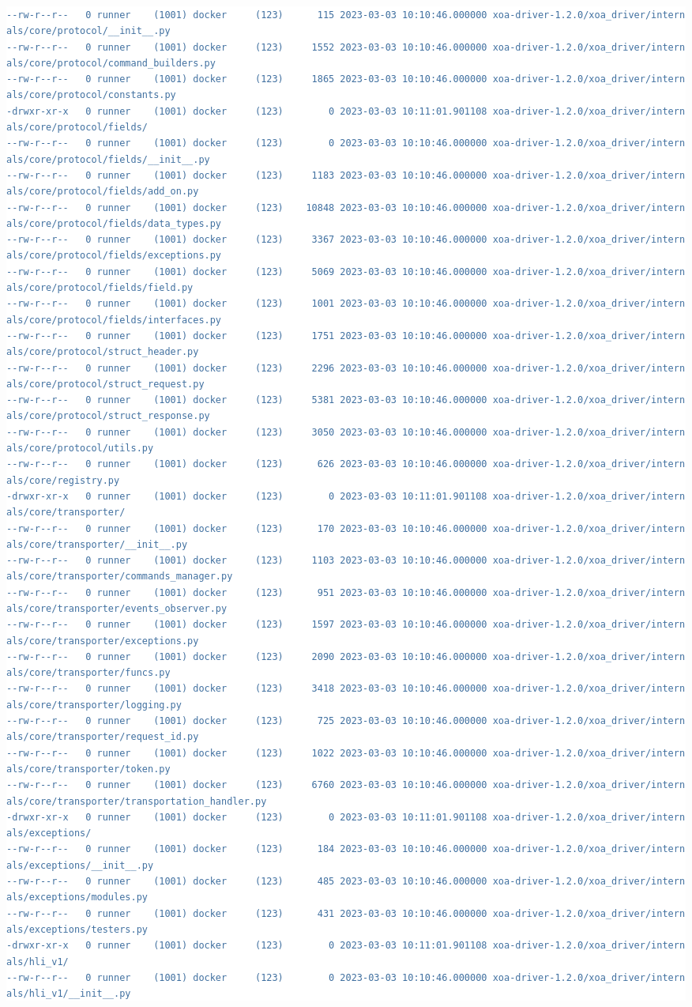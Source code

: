 ```diff
--rw-r--r--   0 runner    (1001) docker     (123)      115 2023-03-03 10:10:46.000000 xoa-driver-1.2.0/xoa_driver/internals/core/protocol/__init__.py
--rw-r--r--   0 runner    (1001) docker     (123)     1552 2023-03-03 10:10:46.000000 xoa-driver-1.2.0/xoa_driver/internals/core/protocol/command_builders.py
--rw-r--r--   0 runner    (1001) docker     (123)     1865 2023-03-03 10:10:46.000000 xoa-driver-1.2.0/xoa_driver/internals/core/protocol/constants.py
-drwxr-xr-x   0 runner    (1001) docker     (123)        0 2023-03-03 10:11:01.901108 xoa-driver-1.2.0/xoa_driver/internals/core/protocol/fields/
--rw-r--r--   0 runner    (1001) docker     (123)        0 2023-03-03 10:10:46.000000 xoa-driver-1.2.0/xoa_driver/internals/core/protocol/fields/__init__.py
--rw-r--r--   0 runner    (1001) docker     (123)     1183 2023-03-03 10:10:46.000000 xoa-driver-1.2.0/xoa_driver/internals/core/protocol/fields/add_on.py
--rw-r--r--   0 runner    (1001) docker     (123)    10848 2023-03-03 10:10:46.000000 xoa-driver-1.2.0/xoa_driver/internals/core/protocol/fields/data_types.py
--rw-r--r--   0 runner    (1001) docker     (123)     3367 2023-03-03 10:10:46.000000 xoa-driver-1.2.0/xoa_driver/internals/core/protocol/fields/exceptions.py
--rw-r--r--   0 runner    (1001) docker     (123)     5069 2023-03-03 10:10:46.000000 xoa-driver-1.2.0/xoa_driver/internals/core/protocol/fields/field.py
--rw-r--r--   0 runner    (1001) docker     (123)     1001 2023-03-03 10:10:46.000000 xoa-driver-1.2.0/xoa_driver/internals/core/protocol/fields/interfaces.py
--rw-r--r--   0 runner    (1001) docker     (123)     1751 2023-03-03 10:10:46.000000 xoa-driver-1.2.0/xoa_driver/internals/core/protocol/struct_header.py
--rw-r--r--   0 runner    (1001) docker     (123)     2296 2023-03-03 10:10:46.000000 xoa-driver-1.2.0/xoa_driver/internals/core/protocol/struct_request.py
--rw-r--r--   0 runner    (1001) docker     (123)     5381 2023-03-03 10:10:46.000000 xoa-driver-1.2.0/xoa_driver/internals/core/protocol/struct_response.py
--rw-r--r--   0 runner    (1001) docker     (123)     3050 2023-03-03 10:10:46.000000 xoa-driver-1.2.0/xoa_driver/internals/core/protocol/utils.py
--rw-r--r--   0 runner    (1001) docker     (123)      626 2023-03-03 10:10:46.000000 xoa-driver-1.2.0/xoa_driver/internals/core/registry.py
-drwxr-xr-x   0 runner    (1001) docker     (123)        0 2023-03-03 10:11:01.901108 xoa-driver-1.2.0/xoa_driver/internals/core/transporter/
--rw-r--r--   0 runner    (1001) docker     (123)      170 2023-03-03 10:10:46.000000 xoa-driver-1.2.0/xoa_driver/internals/core/transporter/__init__.py
--rw-r--r--   0 runner    (1001) docker     (123)     1103 2023-03-03 10:10:46.000000 xoa-driver-1.2.0/xoa_driver/internals/core/transporter/commands_manager.py
--rw-r--r--   0 runner    (1001) docker     (123)      951 2023-03-03 10:10:46.000000 xoa-driver-1.2.0/xoa_driver/internals/core/transporter/events_observer.py
--rw-r--r--   0 runner    (1001) docker     (123)     1597 2023-03-03 10:10:46.000000 xoa-driver-1.2.0/xoa_driver/internals/core/transporter/exceptions.py
--rw-r--r--   0 runner    (1001) docker     (123)     2090 2023-03-03 10:10:46.000000 xoa-driver-1.2.0/xoa_driver/internals/core/transporter/funcs.py
--rw-r--r--   0 runner    (1001) docker     (123)     3418 2023-03-03 10:10:46.000000 xoa-driver-1.2.0/xoa_driver/internals/core/transporter/logging.py
--rw-r--r--   0 runner    (1001) docker     (123)      725 2023-03-03 10:10:46.000000 xoa-driver-1.2.0/xoa_driver/internals/core/transporter/request_id.py
--rw-r--r--   0 runner    (1001) docker     (123)     1022 2023-03-03 10:10:46.000000 xoa-driver-1.2.0/xoa_driver/internals/core/transporter/token.py
--rw-r--r--   0 runner    (1001) docker     (123)     6760 2023-03-03 10:10:46.000000 xoa-driver-1.2.0/xoa_driver/internals/core/transporter/transportation_handler.py
-drwxr-xr-x   0 runner    (1001) docker     (123)        0 2023-03-03 10:11:01.901108 xoa-driver-1.2.0/xoa_driver/internals/exceptions/
--rw-r--r--   0 runner    (1001) docker     (123)      184 2023-03-03 10:10:46.000000 xoa-driver-1.2.0/xoa_driver/internals/exceptions/__init__.py
--rw-r--r--   0 runner    (1001) docker     (123)      485 2023-03-03 10:10:46.000000 xoa-driver-1.2.0/xoa_driver/internals/exceptions/modules.py
--rw-r--r--   0 runner    (1001) docker     (123)      431 2023-03-03 10:10:46.000000 xoa-driver-1.2.0/xoa_driver/internals/exceptions/testers.py
-drwxr-xr-x   0 runner    (1001) docker     (123)        0 2023-03-03 10:11:01.901108 xoa-driver-1.2.0/xoa_driver/internals/hli_v1/
--rw-r--r--   0 runner    (1001) docker     (123)        0 2023-03-03 10:10:46.000000 xoa-driver-1.2.0/xoa_driver/internals/hli_v1/__init__.py
```